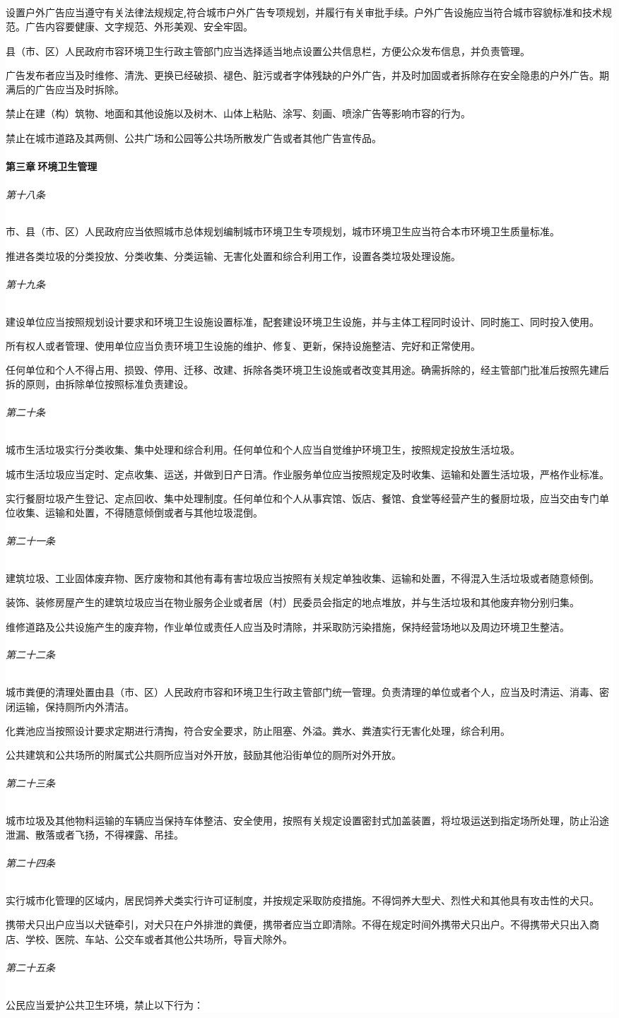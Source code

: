 设置户外广告应当遵守有关法律法规规定,符合城市户外广告专项规划，并履行有关审批手续。户外广告设施应当符合城市容貌标准和技术规范。广告内容要健康、文字规范、外形美观、安全牢固。

县（市、区）人民政府市容环境卫生行政主管部门应当选择适当地点设置公共信息栏，方便公众发布信息，并负责管理。

广告发布者应当及时维修、清洗、更换已经破损、褪色、脏污或者字体残缺的户外广告，并及时加固或者拆除存在安全隐患的户外广告。期满后的广告应当及时拆除。

禁止在建（构）筑物、地面和其他设施以及树木、山体上粘贴、涂写、刻画、喷涂广告等影响市容的行为。

禁止在城市道路及其两侧、公共广场和公园等公共场所散发广告或者其他广告宣传品。

#### 第三章 环境卫生管理

###### 第十八条

市、县（市、区）人民政府应当依照城市总体规划编制城市环境卫生专项规划，城市环境卫生应当符合本市环境卫生质量标准。

推进各类垃圾的分类投放、分类收集、分类运输、无害化处置和综合利用工作，设置各类垃圾处理设施。

###### 第十九条

建设单位应当按照规划设计要求和环境卫生设施设置标准，配套建设环境卫生设施，并与主体工程同时设计、同时施工、同时投入使用。

所有权人或者管理、使用单位应当负责环境卫生设施的维护、修复、更新，保持设施整洁、完好和正常使用。

任何单位和个人不得占用、损毁、停用、迁移、改建、拆除各类环境卫生设施或者改变其用途。确需拆除的，经主管部门批准后按照先建后拆的原则，由拆除单位按照标准负责建设。

###### 第二十条

城市生活垃圾实行分类收集、集中处理和综合利用。任何单位和个人应当自觉维护环境卫生，按照规定投放生活垃圾。

城市生活垃圾应当定时、定点收集、运送，并做到日产日清。作业服务单位应当按照规定及时收集、运输和处置生活垃圾，严格作业标准。

实行餐厨垃圾产生登记、定点回收、集中处理制度。任何单位和个人从事宾馆、饭店、餐馆、食堂等经营产生的餐厨垃圾，应当交由专门单位收集、运输和处置，不得随意倾倒或者与其他垃圾混倒。

###### 第二十一条

建筑垃圾、工业固体废弃物、医疗废物和其他有毒有害垃圾应当按照有关规定单独收集、运输和处置，不得混入生活垃圾或者随意倾倒。

装饰、装修房屋产生的建筑垃圾应当在物业服务企业或者居（村）民委员会指定的地点堆放，并与生活垃圾和其他废弃物分别归集。

维修道路及公共设施产生的废弃物，作业单位或责任人应当及时清除，并采取防污染措施，保持经营场地以及周边环境卫生整洁。

###### 第二十二条

城市粪便的清理处置由县（市、区）人民政府市容和环境卫生行政主管部门统一管理。负责清理的单位或者个人，应当及时清运、消毒、密闭运输，保持厕所内外清洁。

化粪池应当按照设计要求定期进行清掏，符合安全要求，防止阻塞、外溢。粪水、粪渣实行无害化处理，综合利用。

公共建筑和公共场所的附属式公共厕所应当对外开放，鼓励其他沿街单位的厕所对外开放。

###### 第二十三条

城市垃圾及其他物料运输的车辆应当保持车体整洁、安全使用，按照有关规定设置密封式加盖装置，将垃圾运送到指定场所处理，防止沿途泄漏、散落或者飞扬，不得裸露、吊挂。

###### 第二十四条

实行城市化管理的区域内，居民饲养犬类实行许可证制度，并按规定采取防疫措施。不得饲养大型犬、烈性犬和其他具有攻击性的犬只。

携带犬只出户应当以犬链牵引，对犬只在户外排泄的粪便，携带者应当立即清除。不得在规定时间外携带犬只出户。不得携带犬只出入商店、学校、医院、车站、公交车或者其他公共场所，导盲犬除外。

###### 第二十五条

公民应当爱护公共卫生环境，禁止以下行为：
